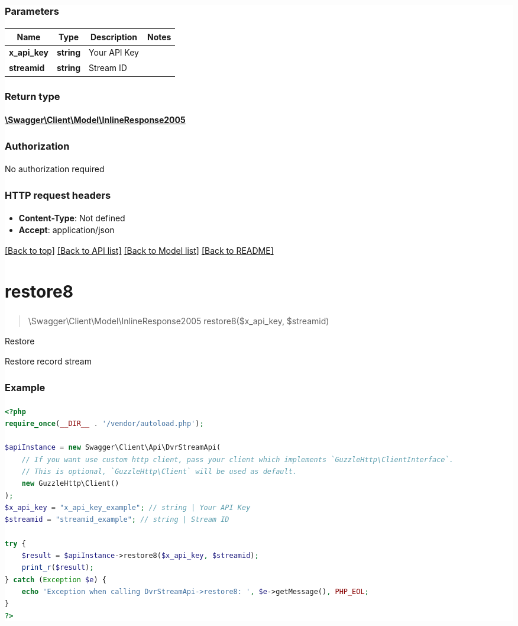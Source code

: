 ### Parameters

Name | Type | Description  | Notes
------------- | ------------- | ------------- | -------------
 **x_api_key** | **string**| Your API Key |
 **streamid** | **string**| Stream ID |

### Return type

[**\Swagger\Client\Model\InlineResponse2005**](../Model/InlineResponse2005.md)

### Authorization

No authorization required

### HTTP request headers

 - **Content-Type**: Not defined
 - **Accept**: application/json

[[Back to top]](#) [[Back to API list]](../../README.md#documentation-for-api-endpoints) [[Back to Model list]](../../README.md#documentation-for-models) [[Back to README]](../../README.md)

# **restore8**
> \Swagger\Client\Model\InlineResponse2005 restore8($x_api_key, $streamid)

Restore

Restore record stream

### Example
```php
<?php
require_once(__DIR__ . '/vendor/autoload.php');

$apiInstance = new Swagger\Client\Api\DvrStreamApi(
    // If you want use custom http client, pass your client which implements `GuzzleHttp\ClientInterface`.
    // This is optional, `GuzzleHttp\Client` will be used as default.
    new GuzzleHttp\Client()
);
$x_api_key = "x_api_key_example"; // string | Your API Key
$streamid = "streamid_example"; // string | Stream ID

try {
    $result = $apiInstance->restore8($x_api_key, $streamid);
    print_r($result);
} catch (Exception $e) {
    echo 'Exception when calling DvrStreamApi->restore8: ', $e->getMessage(), PHP_EOL;
}
?>
```
